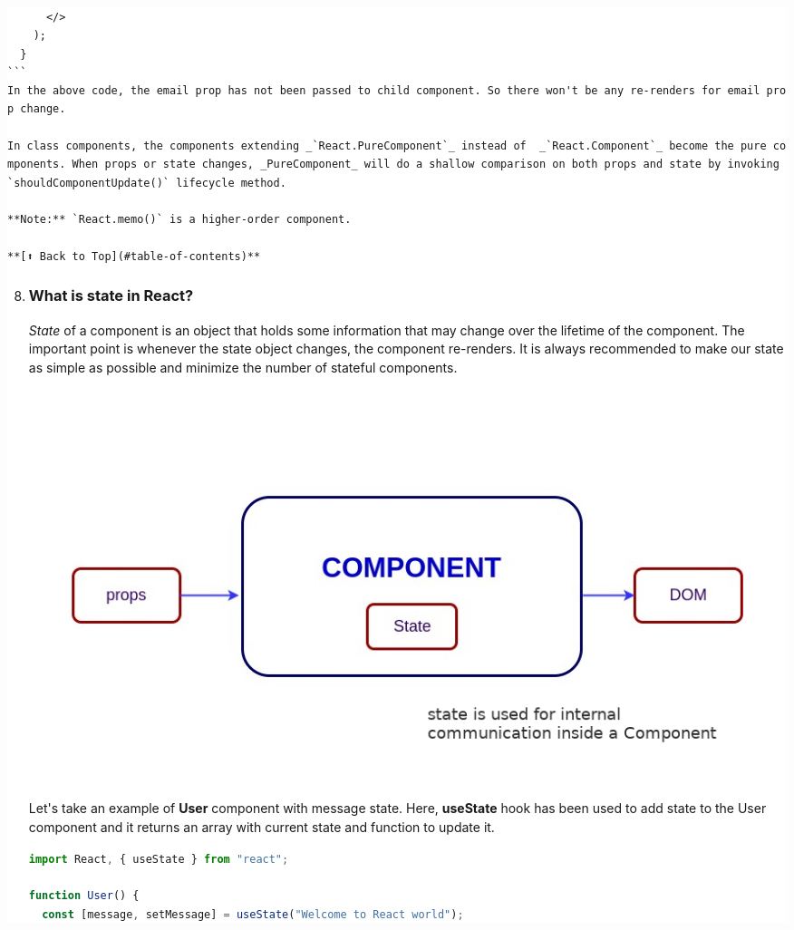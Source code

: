           </>
        );
      }
    ```
    In the above code, the email prop has not been passed to child component. So there won't be any re-renders for email prop change.

    In class components, the components extending _`React.PureComponent`_ instead of  _`React.Component`_ become the pure components. When props or state changes, _PureComponent_ will do a shallow comparison on both props and state by invoking `shouldComponentUpdate()` lifecycle method. 

    **Note:** `React.memo()` is a higher-order component.

    **[⬆ Back to Top](#table-of-contents)**

8.  ### What is state in React?

    _State_ of a component is an object that holds some information that may change over the lifetime of the component. The important point is whenever the state object changes, the component re-renders. It is always recommended to make our state as simple as possible and minimize the number of stateful components.

    ![state](images/state.jpg)

    Let's take an example of **User** component with message state. Here, **useState** hook has been used to add state to the User component and it returns an array with current state and function to update it.

    ```jsx harmony
    import React, { useState } from "react";

    function User() {
      const [message, setMessage] = useState("Welcome to React world");
